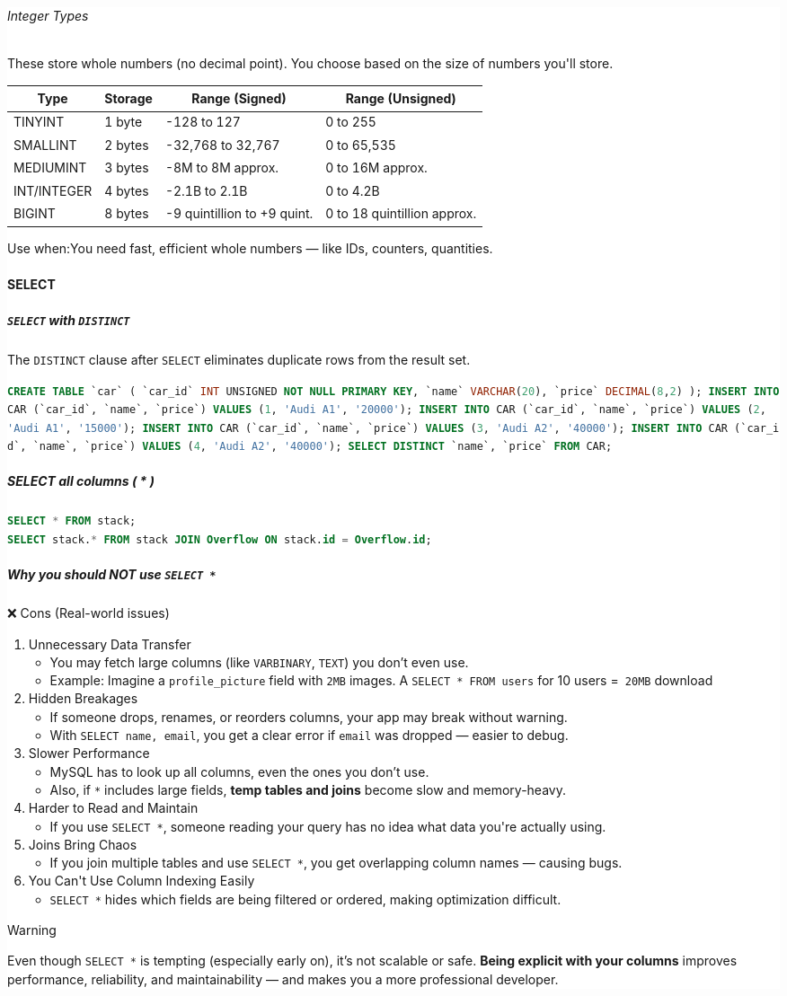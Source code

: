 ######  Integer Types
These store whole numbers (no decimal point). You choose based on the size of numbers you'll store.

|Type|Storage|Range (Signed)|Range (Unsigned)|
|---|---|---|---|
|TINYINT|1 byte|-128 to 127|0 to 255|
|SMALLINT|2 bytes|-32,768 to 32,767|0 to 65,535|
|MEDIUMINT|3 bytes|-8M to 8M approx.|0 to 16M approx.|
|INT/INTEGER|4 bytes|-2.1B to 2.1B|0 to 4.2B|
|BIGINT|8 bytes|-9 quintillion to +9 quint.|0 to 18 quintillion approx.|

Use when:You need fast, efficient whole numbers — like IDs, counters, quantities.
#### SELECT
##### `SELECT` with `DISTINCT`
The `DISTINCT` clause after `SELECT` eliminates duplicate rows from the result set.
```sql
CREATE TABLE `car` ( `car_id` INT UNSIGNED NOT NULL PRIMARY KEY, `name` VARCHAR(20), `price` DECIMAL(8,2) ); INSERT INTO CAR (`car_id`, `name`, `price`) VALUES (1, 'Audi A1', '20000'); INSERT INTO CAR (`car_id`, `name`, `price`) VALUES (2, 'Audi A1', '15000'); INSERT INTO CAR (`car_id`, `name`, `price`) VALUES (3, 'Audi A2', '40000'); INSERT INTO CAR (`car_id`, `name`, `price`) VALUES (4, 'Audi A2', '40000'); SELECT DISTINCT `name`, `price` FROM CAR;
```

##### SELECT all columns ( * )
```sql
SELECT * FROM stack;
SELECT stack.* FROM stack JOIN Overflow ON stack.id = Overflow.id;
```
##### Why you should NOT use `SELECT *`
 ❌ Cons (Real-world issues)
1. Unnecessary Data Transfer
    - You may fetch large columns (like `VARBINARY`, `TEXT`) you don’t even use.
    - Example: Imagine a `profile_picture` field with `2MB` images. A `SELECT * FROM users` for 10 users =` 20MB` download 
2. Hidden Breakages
    - If someone drops, renames, or reorders columns, your app may break without warning.
    - With `SELECT name, email`, you get a clear error if `email` was dropped — easier to debug.
3. Slower Performance
    - MySQL has to look up all columns, even the ones you don’t use.
    - Also, if `*` includes large fields, **temp tables and joins** become slow and memory-heavy.
4. Harder to Read and Maintain
    - If you use `SELECT *`, someone reading your query has no idea what data you're actually using.
5. Joins Bring Chaos
    - If you join multiple tables and use `SELECT *`, you get overlapping column names — causing bugs.
6. You Can't Use Column Indexing Easily
    - `SELECT *` hides which fields are being filtered or ordered, making optimization difficult.
>[!Warning]
>Even though `SELECT *` is tempting (especially early on), it’s not scalable or safe. **Being explicit with your columns** improves performance, reliability, and maintainability — and makes you a more professional developer.
